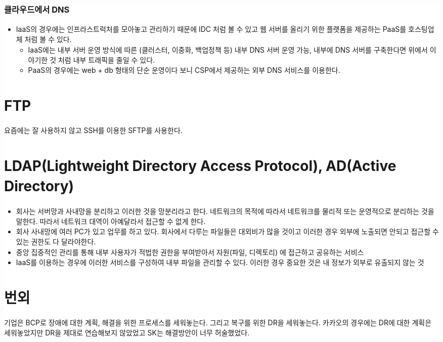 ### 클라우드에서 DNS
- IaaS의 경우에는 인프라스트럭처를 모아놓고 관리하기 때문에 IDC 처럼 볼 수 있고 웹 서버를 올리기 위한 플랫폼을 제공하는 PaaS를 호스팅업체 처럼 볼 수 있다.
	- IaaS에는 내부 서버 운영 방식에 따른 (클러스터, 이중화, 백업정책 등) 내부 DNS 서버 운영 가능, 내부에 DNS 서버를 구축한다면 위에서 이야기한 것 처럼 내부 트래픽을 줄일 수 있다.
	- PaaS의 경우에는 web + db 형태의 단순 운영이다 보니 CSP에서 제공하는 외부 DNS 서비스를 이용한다. 

# FTP
요즘에는 잘 사용하지 않고 SSH를 이용한 SFTP를 사용한다.

# LDAP(Lightweight Directory Access Protocol), AD(Active Directory)
- 회사는 서버망과 사내망을 분리하고 이러한 것을 망분리라고 한다. 네트워크의 목적에 따라서 네트워크를 물리적 또는 운영적으로 분리하는 것을 말한다. 따라서 네트워크 대역이 아예달라서 접근할 수 없게 한다.
- 회사 사내망에 여러 PC가 있고 업무를 하고 있다. 회사에서 다루는 파일들은 대외비가 많을 것이고 이러한 경우 외부에 노출되면 안되고 접근할 수 있는 권한도 다 달라야한다.
- 중앙 집중적인 관리를 통해 내부 사용자가 적법한 권한을 부여받아서 자원(파일, 디렉토리) 에 접근하고 공유하는 서비스
- IaaS를 이용하는 경우에 이러한 서비스를 구성하여 내부 파일을 관리할 수 있다. 이러한 경우 중요한 것은 내 정보가 외부로 유출되지 않는 것

# 번외
기업은 BCP로 장애에 대한 계획, 해결을 위한 프로세스를 세워놓는다. 그리고 복구를 위한 DR을 세워놓는다. 카카오의 경우에는 DR에 대한 계획은 세워놓았지만 DR을 제대로 연습해보지 않았었고 SK는 해결방안이 너무 허술했었다. 
